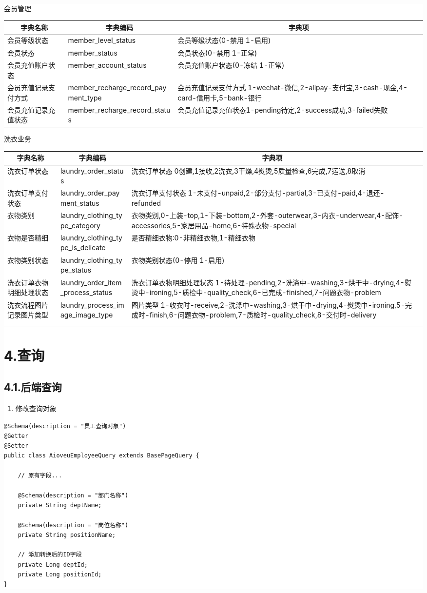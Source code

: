 会员管理

| 字典名称             | 字典编码                            | 字典项                                                       |
| -------------------- | ----------------------------------- | ------------------------------------------------------------ |
| 会员等级状态         | member_level_status                 | 会员等级状态(0-禁用 1-启用)                                  |
| 会员状态             | member_status                       | 会员状态(0-禁用 1-正常)                                      |
| 会员充值账户状态     | member_account_status               | 会员充值账户状态(0-冻结 1-正常)                              |
| 会员充值记录支付方式 | member_recharge_record_payment_type | 会员充值记录支付方式 1-wechat-微信,2-alipay-支付宝,3-cash-现金,4-card-信用卡,5-bank-银行 |
| 会员充值记录充值状态 | member_recharge_record_status       | 会员充值记录充值状态1-pending待定,2-success成功,3-failed失败 |

洗衣业务

| 字典名称                 | 字典编码                          | 字典项                                                       |      |
| ------------------------ | --------------------------------- | ------------------------------------------------------------ | ---- |
| 洗衣订单状态             | laundry_order_status              | 洗衣订单状态 0创建,1接收,2洗衣,3干燥,4熨烫,5质量检查,6完成,7运送,8取消 |      |
| 洗衣订单支付状态         | laundry_order_payment_status      | 洗衣订单支付状态 1-未支付-unpaid,2-部分支付-partial,3-已支付-paid,4-退还-refunded |      |
| 衣物类别                 | laundry_clothing_type_category    | 衣物类别,0-上装-top,1-下装-bottom,2-外套-outerwear,3-内衣-underwear,4-配饰-accessories,5-家居用品-home,6-特殊衣物-special |      |
| 衣物是否精细             | laundry_clothing_type_is_delicate | 是否精细衣物:0-非精细衣物,1-精细衣物                         |      |
| 衣物类别状态             | laundry_clothing_type_status      | 衣物类别状态(0-停用 1-启用)                                  |      |
| 洗衣订单衣物明细处理状态 | laundry_order_item_process_status | 洗衣订单衣物明细处理状态 1-待处理-pending,2-洗涤中-washing,3-烘干中-drying,4-熨烫中-ironing,5-质检中-quality_check,6-已完成-finished,7-问题衣物-problem |      |
| 洗衣流程图片记录图片类型 | laundry_process_image_image_type  | 图片类型 1-收衣时-receive,2-洗涤中-washing,3-烘干中-drying,4-熨烫中-ironing,5-完成时-finish,6-问题衣物-problem,7-质检时-quality_check,8-交付时-delivery |      |
|                          |                                   |                                                              |      |
|                          |                                   |                                                              |      |









# 4.查询

## 4.1.后端查询



1. 修改查询对象

```
@Schema(description = "员工查询对象")
@Getter
@Setter
public class AioveuEmployeeQuery extends BasePageQuery {
    
    // 原有字段...
    
    @Schema(description = "部门名称")
    private String deptName;
    
    @Schema(description = "岗位名称")
    private String positionName;
    
    // 添加转换后的ID字段
    private Long deptId;
    private Long positionId;
}
```
